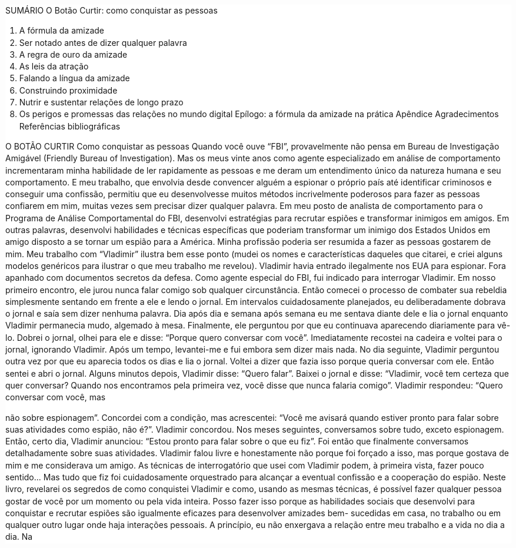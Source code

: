 SUMÁRIO
O Botão Curtir: como conquistar as pessoas

1. A fórmula da amizade
2. Ser notado antes de dizer qualquer palavra
3. A regra de ouro da amizade
4. As leis da atração
5. Falando a língua da amizade
6. Construindo proximidade
7. Nutrir e sustentar relações de longo prazo
8. Os perigos e promessas das relações no mundo digital
Epílogo: a fórmula da amizade na prática
Apêndice
Agradecimentos
Referências bibliográficas

O BOTÃO CURTIR
Como conquistar as pessoas
Quando você ouve “FBI”, provavelmente não pensa em Bureau de Investigação Amigável
(Friendly Bureau of Investigation). Mas os meus vinte anos como agente especializado em
análise de comportamento incrementaram minha habilidade de ler rapidamente as pessoas e
me deram um entendimento único da natureza humana e seu comportamento. E meu trabalho,
que envolvia desde convencer alguém a espionar o próprio país até identificar criminosos e
conseguir uma confissão, permitiu que eu desenvolvesse muitos métodos incrivelmente
poderosos para fazer as pessoas confiarem em mim, muitas vezes sem precisar dizer qualquer
palavra. Em meu posto de analista de comportamento para o Programa de Análise
Comportamental do FBI, desenvolvi estratégias para recrutar espiões e transformar inimigos
em amigos. Em outras palavras, desenvolvi habilidades e técnicas específicas que poderiam
transformar um inimigo dos Estados Unidos em amigo disposto a se tornar um espião para a
América.
Minha profissão poderia ser resumida a fazer as pessoas gostarem de mim. Meu trabalho
com “Vladimir” ilustra bem esse ponto (mudei os nomes e características daqueles que citarei,
e criei alguns modelos genéricos para ilustrar o que meu trabalho me revelou).
Vladimir havia entrado ilegalmente nos EUA para espionar. Fora apanhado com documentos
secretos da defesa. Como agente especial do FBI, fui indicado para interrogar Vladimir. Em
nosso primeiro encontro, ele jurou nunca falar comigo sob qualquer circunstância. Então
comecei o processo de combater sua rebeldia simplesmente sentando em frente a ele e lendo o
jornal. Em intervalos cuidadosamente planejados, eu deliberadamente dobrava o jornal e saía
sem dizer nenhuma palavra. Dia após dia e semana após semana eu me sentava diante dele e
lia o jornal enquanto Vladimir permanecia mudo, algemado à mesa.
Finalmente, ele perguntou por que eu continuava aparecendo diariamente para vê-lo. Dobrei
o jornal, olhei para ele e disse: “Porque quero conversar com você”. Imediatamente recostei
na cadeira e voltei para o jornal, ignorando Vladimir. Após um tempo, levantei-me e fui
embora sem dizer mais nada.
No dia seguinte, Vladimir perguntou outra vez por que eu aparecia todos os dias e lia o
jornal. Voltei a dizer que fazia isso porque queria conversar com ele. Então sentei e abri o
jornal. Alguns minutos depois, Vladimir disse: “Quero falar”. Baixei o jornal e disse:
“Vladimir, você tem certeza que quer conversar? Quando nos encontramos pela primeira vez,
você disse que nunca falaria comigo”. Vladimir respondeu: “Quero conversar com você, mas

não sobre espionagem”. Concordei com a condição, mas acrescentei: “Você me avisará
quando estiver pronto para falar sobre suas atividades como espião, não é?”. Vladimir
concordou.
Nos meses seguintes, conversamos sobre tudo, exceto espionagem. Então, certo dia,
Vladimir anunciou: “Estou pronto para falar sobre o que eu fiz”. Foi então que finalmente
conversamos detalhadamente sobre suas atividades. Vladimir falou livre e honestamente não
porque foi forçado a isso, mas porque gostava de mim e me considerava um amigo.
As técnicas de interrogatório que usei com Vladimir podem, à primeira vista, fazer pouco
sentido... Mas tudo que fiz foi cuidadosamente orquestrado para alcançar a eventual confissão
e a cooperação do espião. Neste livro, revelarei os segredos de como conquistei Vladimir e
como, usando as mesmas técnicas, é possível fazer qualquer pessoa gostar de você por um
momento ou pela vida inteira. Posso fazer isso porque as habilidades sociais que desenvolvi
para conquistar e recrutar espiões são igualmente eficazes para desenvolver amizades bem-
sucedidas em casa, no trabalho ou em qualquer outro lugar onde haja interações pessoais.
A princípio, eu não enxergava a relação entre meu trabalho e a vida no dia a dia. Na